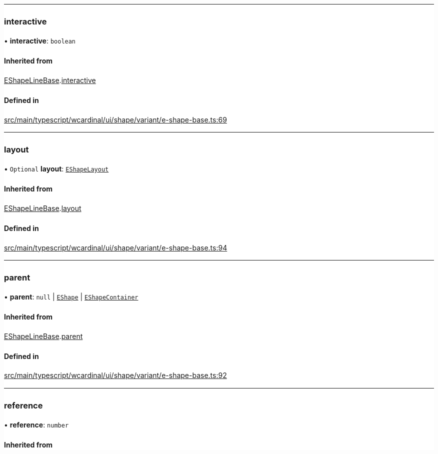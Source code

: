 ___

### interactive

• **interactive**: `boolean`

#### Inherited from

[EShapeLineBase](EShapeLineBase.md).[interactive](EShapeLineBase.md#interactive)

#### Defined in

[src/main/typescript/wcardinal/ui/shape/variant/e-shape-base.ts:69](https://github.com/winter-cardinal/winter-cardinal-ui/blob/v0.154.0/src/main/typescript/wcardinal/ui/shape/variant/e-shape-base.ts#L69)

___

### layout

• `Optional` **layout**: [`EShapeLayout`](../interfaces/EShapeLayout.md)

#### Inherited from

[EShapeLineBase](EShapeLineBase.md).[layout](EShapeLineBase.md#layout)

#### Defined in

[src/main/typescript/wcardinal/ui/shape/variant/e-shape-base.ts:94](https://github.com/winter-cardinal/winter-cardinal-ui/blob/v0.154.0/src/main/typescript/wcardinal/ui/shape/variant/e-shape-base.ts#L94)

___

### parent

• **parent**: ``null`` \| [`EShape`](../interfaces/EShape.md) \| [`EShapeContainer`](EShapeContainer.md)

#### Inherited from

[EShapeLineBase](EShapeLineBase.md).[parent](EShapeLineBase.md#parent)

#### Defined in

[src/main/typescript/wcardinal/ui/shape/variant/e-shape-base.ts:92](https://github.com/winter-cardinal/winter-cardinal-ui/blob/v0.154.0/src/main/typescript/wcardinal/ui/shape/variant/e-shape-base.ts#L92)

___

### reference

• **reference**: `number`

#### Inherited from
